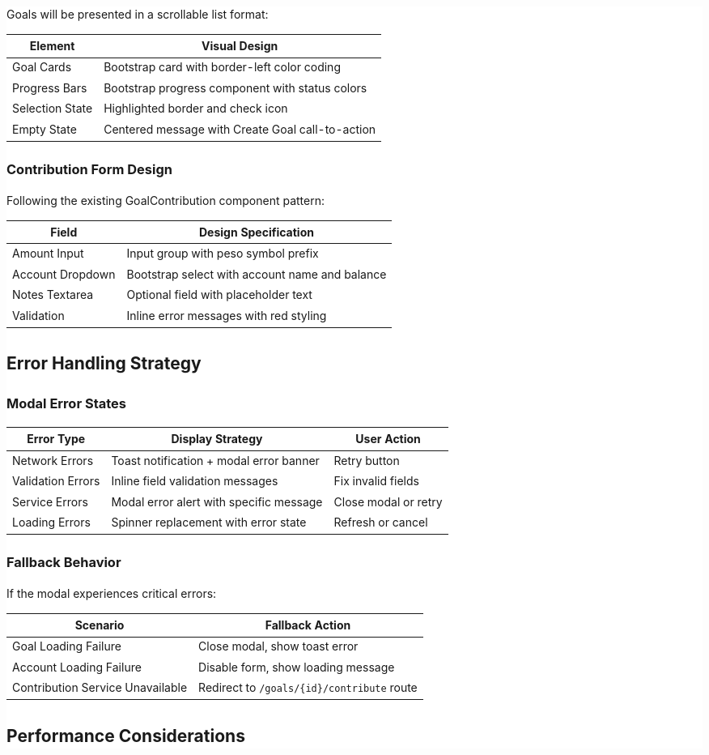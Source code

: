 Goals will be presented in a scrollable list format:

| Element | Visual Design |
|---------|---------------|
| Goal Cards | Bootstrap card with border-left color coding |
| Progress Bars | Bootstrap progress component with status colors |
| Selection State | Highlighted border and check icon |
| Empty State | Centered message with Create Goal call-to-action |

### Contribution Form Design

Following the existing GoalContribution component pattern:

| Field | Design Specification |
|-------|---------------------|
| Amount Input | Input group with peso symbol prefix |
| Account Dropdown | Bootstrap select with account name and balance |
| Notes Textarea | Optional field with placeholder text |
| Validation | Inline error messages with red styling |

## Error Handling Strategy

### Modal Error States

| Error Type | Display Strategy | User Action |
|------------|------------------|-------------|
| Network Errors | Toast notification + modal error banner | Retry button |
| Validation Errors | Inline field validation messages | Fix invalid fields |
| Service Errors | Modal error alert with specific message | Close modal or retry |
| Loading Errors | Spinner replacement with error state | Refresh or cancel |

### Fallback Behavior

If the modal experiences critical errors:

| Scenario | Fallback Action |
|----------|-----------------|
| Goal Loading Failure | Close modal, show toast error |
| Account Loading Failure | Disable form, show loading message |
| Contribution Service Unavailable | Redirect to `/goals/{id}/contribute` route |

## Performance Considerations
